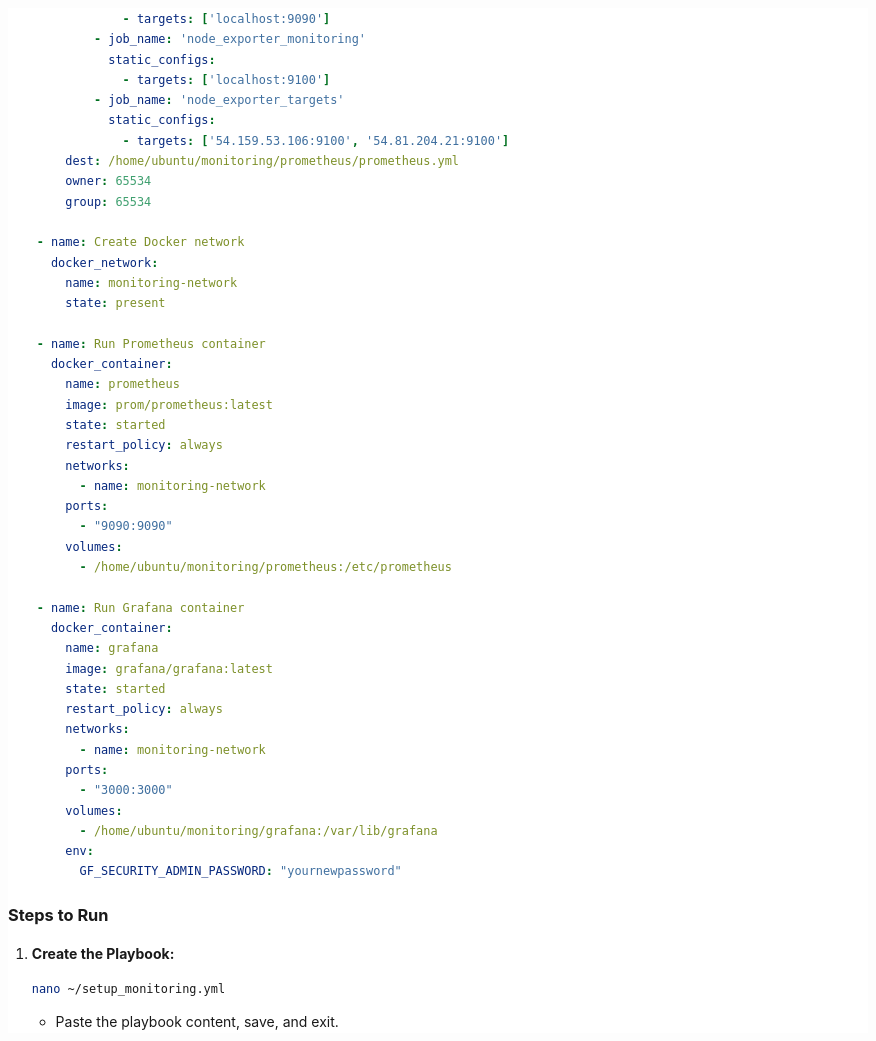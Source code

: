 ```yaml
                - targets: ['localhost:9090']
            - job_name: 'node_exporter_monitoring'
              static_configs:
                - targets: ['localhost:9100']
            - job_name: 'node_exporter_targets'
              static_configs:
                - targets: ['54.159.53.106:9100', '54.81.204.21:9100']
        dest: /home/ubuntu/monitoring/prometheus/prometheus.yml
        owner: 65534
        group: 65534

    - name: Create Docker network
      docker_network:
        name: monitoring-network
        state: present

    - name: Run Prometheus container
      docker_container:
        name: prometheus
        image: prom/prometheus:latest
        state: started
        restart_policy: always
        networks:
          - name: monitoring-network
        ports:
          - "9090:9090"
        volumes:
          - /home/ubuntu/monitoring/prometheus:/etc/prometheus

    - name: Run Grafana container
      docker_container:
        name: grafana
        image: grafana/grafana:latest
        state: started
        restart_policy: always
        networks:
          - name: monitoring-network
        ports:
          - "3000:3000"
        volumes:
          - /home/ubuntu/monitoring/grafana:/var/lib/grafana
        env:
          GF_SECURITY_ADMIN_PASSWORD: "yournewpassword"
```

### Steps to Run

1. **Create the Playbook:**
   ```bash
   nano ~/setup_monitoring.yml
   ```
   - Paste the playbook content, save, and exit.
